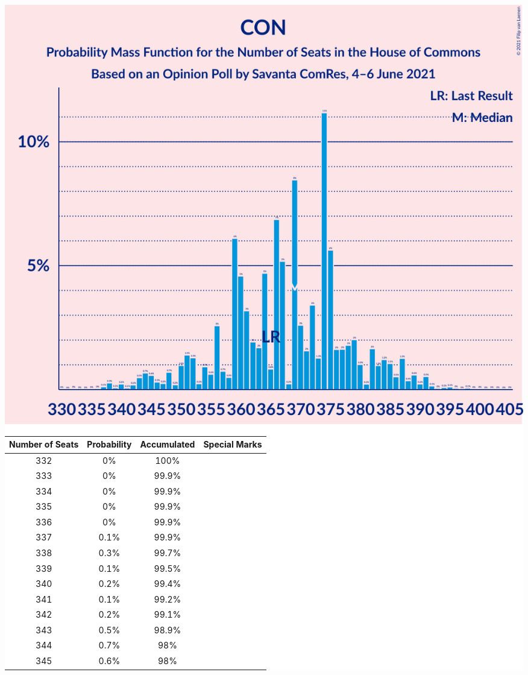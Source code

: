 ![Graph with seats probability mass function not yet produced](2021-06-06-SavantaComRes-coalitions-seats-pmf-con.png "Seats Probability Mass Function")

| Number of Seats | Probability | Accumulated | Special Marks |
|:---------------:|:-----------:|:-----------:|:-------------:|
| 332 | 0% | 100% |  |
| 333 | 0% | 99.9% |  |
| 334 | 0% | 99.9% |  |
| 335 | 0% | 99.9% |  |
| 336 | 0% | 99.9% |  |
| 337 | 0.1% | 99.9% |  |
| 338 | 0.3% | 99.7% |  |
| 339 | 0.1% | 99.5% |  |
| 340 | 0.2% | 99.4% |  |
| 341 | 0.1% | 99.2% |  |
| 342 | 0.2% | 99.1% |  |
| 343 | 0.5% | 98.9% |  |
| 344 | 0.7% | 98% |  |
| 345 | 0.6% | 98% |  |